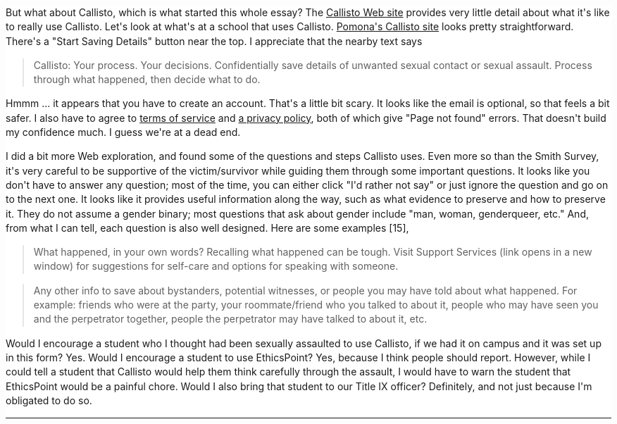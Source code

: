 
But what about Callisto, which is what started this whole essay?
The [Callisto Web site](https://www.projectcallisto.org/) provides
very little detail about what it's like to really use Callisto.
Let's look at what's at a school that uses Callisto.
[Pomona's Callisto site](https://pomona.callistocampus.org/) looks
pretty straightforward.  There's a "Start Saving Details" button near
the top.  I appreciate that the nearby text says

> Callisto: Your process.  Your decisions.  Confidentially save
  details of unwanted sexual contact or sexual assault.  Process
  through what happened, then decide what to do.

Hmmm ... it appears that you have to create an account.
That's a little bit scary.  It looks like the email is optional,
so that feels a bit safer.  I also have to agree to [terms of
service](https://pomona.callistocampus.org/about/callisto-policies/#terms-of-service)
and [a privacy
policy](https://pomona.callistocampus.org/about/callisto-policies/#privacy-policy),
both of which give "Page not found" errors.  That doesn't build my
confidence much.  I guess we're at a dead end.

I did a bit more Web exploration, and found some of the questions and
steps Callisto uses.  Even more so than the Smith Survey, it's very
careful to be supportive of the victim/survivor while guiding them through
some important questions.  It looks like you don't have to answer any
question; most of the time, you can either click "I'd rather not say"
or just ignore the question and go on to the next one.  It looks like
it provides useful information along the way, such as what evidence to
preserve and how to preserve it.  They do not assume a gender binary;
most questions that ask about gender include "man, woman, genderqueer,
etc."  And, from what I can tell, each question is also well designed.
Here are some examples [15],

> What happened, in your own words?  Recalling what happened can be tough.
  Visit Support Services (link opens in a new window) for suggestions for
  self-care and options for speaking with someone.

> Any other info to save about bystanders, potential witnesses, or people
  you may have told about what happened.  For example: friends who were at
  the party, your roommate/friend who you talked to about it, people
  who may have seen you and the perpetrator together, people the perpetrator
  may have talked to about it, etc.

Would I encourage a student who I thought had been sexually assaulted to
use Callisto, if we had it on campus and it was set up in this form?
Yes.  Would I encourage a student to use EthicsPoint?  Yes, because I
think people should report.  However, while I could tell a student that
Callisto would help them think carefully through the assault, I would
have to warn the student that EthicsPoint would be a painful chore.
Would I also bring that student to our Title IX officer?  Definitely,
and not just because I'm obligated to do so.

---
